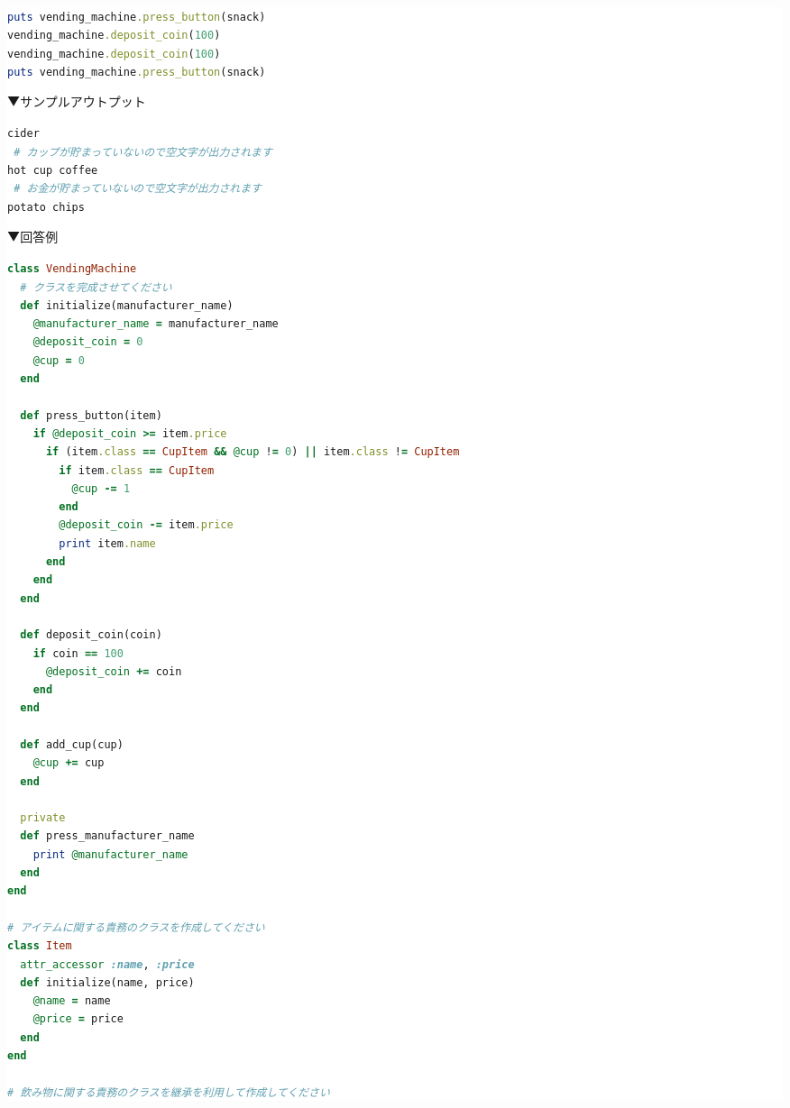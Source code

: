 ```ruby
puts vending_machine.press_button(snack)
vending_machine.deposit_coin(100)
vending_machine.deposit_coin(100)
puts vending_machine.press_button(snack)
```

▼サンプルアウトプット

```ruby
cider
 # カップが貯まっていないので空文字が出力されます
hot cup coffee
 # お金が貯まっていないので空文字が出力されます
potato chips
```

▼回答例

```ruby
class VendingMachine
  # クラスを完成させてください
  def initialize(manufacturer_name)
    @manufacturer_name = manufacturer_name
    @deposit_coin = 0
    @cup = 0
  end

  def press_button(item)
    if @deposit_coin >= item.price
      if (item.class == CupItem && @cup != 0) || item.class != CupItem
        if item.class == CupItem
          @cup -= 1
        end
        @deposit_coin -= item.price
        print item.name
      end
    end
  end

  def deposit_coin(coin)
    if coin == 100
      @deposit_coin += coin
    end
  end

  def add_cup(cup)
    @cup += cup
  end

  private
  def press_manufacturer_name
    print @manufacturer_name
  end
end

# アイテムに関する責務のクラスを作成してください
class Item
  attr_accessor :name, :price
  def initialize(name, price)
    @name = name
    @price = price
  end
end

# 飲み物に関する責務のクラスを継承を利用して作成してください
```